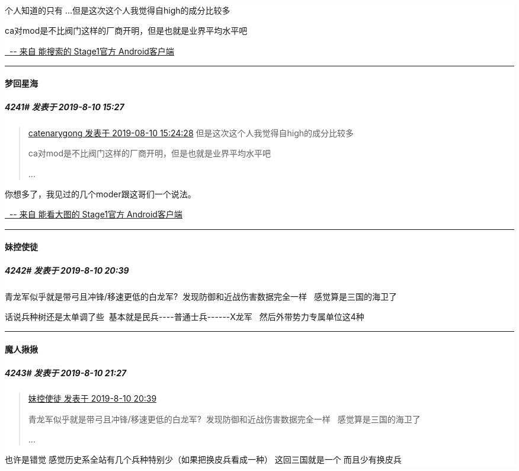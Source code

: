 
个人知道的只有 ...</blockquote>但是这次这个人我觉得自high的成分比较多

ca对mod是不比阀门这样的厂商开明，但是也就是业界平均水平吧

[  -- 来自 能搜索的 Stage1官方 Android客户端](https://www.coolapk.com/apk/140634)







*****

####  梦回星海  
##### 4241#       发表于 2019-8-10 15:27



<blockquote><a href="httphttps://bbs.saraba1st.com/2b/forum.php?mod=redirect&amp;goto=findpost&amp;pid=44862497&amp;ptid=1574255" target="_blank">catenarygong 发表于 2019-08-10 15:24:28</a>
但是这次这个人我觉得自high的成分比较多

ca对mod是不比阀门这样的厂商开明，但是也就是业界平均水平吧

 ...</blockquote>你想多了，我见过的几个moder跟这哥们一个说法。

[  -- 来自 能看大图的 Stage1官方 Android客户端](https://www.coolapk.com/apk/140634)







*****

####  妹控使徒  
##### 4242#       发表于 2019-8-10 20:39




青龙军似乎就是带弓且冲锋/移速更低的白龙军?  发现防御和近战伤害数据完全一样   感觉算是三国的海卫了


话说兵种树还是太单调了些  基本就是民兵----普通士兵------X龙军   然后外带势力专属单位这4种







*****

####  魔人揪揪  
##### 4243#       发表于 2019-8-10 21:27



<blockquote><a href="httphttps://bbs.saraba1st.com/2b/forum.php?mod=redirect&amp;goto=findpost&amp;pid=44864965&amp;ptid=1574255" target="_blank">妹控使徒 发表于 2019-8-10 20:39</a>

青龙军似乎就是带弓且冲锋/移速更低的白龙军?  发现防御和近战伤害数据完全一样   感觉算是三国的海卫了


 ...</blockquote>
也许是错觉 感觉历史系全站有几个兵种特别少（如果把换皮兵看成一种） 这回三国就是一个 而且少有换皮兵

